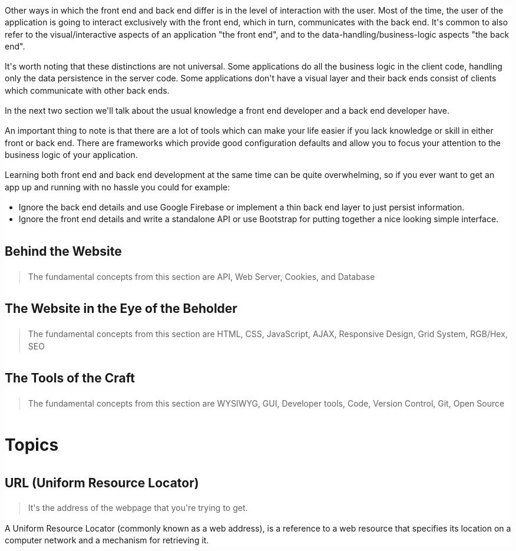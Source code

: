 
Other ways in which the front end and back end differ is in the level of interaction with the user. Most of the time, the user of the application is going to interact exclusively with the front end, which in turn, communicates with the back end.
It's common to also refer to the visual/interactive aspects of an application "the front end", and to the data-handling/business-logic aspects "the back end".


It's worth noting that these distinctions are not universal. Some applications do all the business logic in the client code, handling only the data persistence in the server code.
Some applications don't have a visual layer and their back ends consist of clients which communicate with other back ends.


In the next two section we'll talk about the usual knowledge a front end developer and a back end developer have.

An important thing to note is that there are a lot of tools which can make your life easier if you lack knowledge or skill in either front or back end. There are frameworks which provide good configuration defaults and allow you to focus your attention to the business logic of your application.


Learning both front end and back end development at the same time can be quite overwhelming, so if you ever want to get an app up and running with no hassle you could for example:
- Ignore the back end details and use Google Firebase or implement a thin back end layer to just persist information.
- Ignore the front end details and write a standalone API or use Bootstrap for putting together a nice looking simple interface.

## Behind the Website

> The fundamental concepts from this section are API, Web Server, Cookies, and Database


## The Website in the Eye of the Beholder

> The fundamental concepts from this section are HTML, CSS, JavaScript, AJAX, Responsive Design, Grid System, RGB/Hex, SEO


## The Tools of the Craft

> The fundamental concepts from this section are WYSIWYG, GUI, Developer tools, Code, Version Control, Git, Open Source

# Topics

## URL (Uniform Resource Locator)

> It's the address of the webpage that you're trying to get.

A Uniform Resource Locator (commonly known as a web address), is a reference to a web resource that specifies its location on a computer network and a mechanism for retrieving it.

